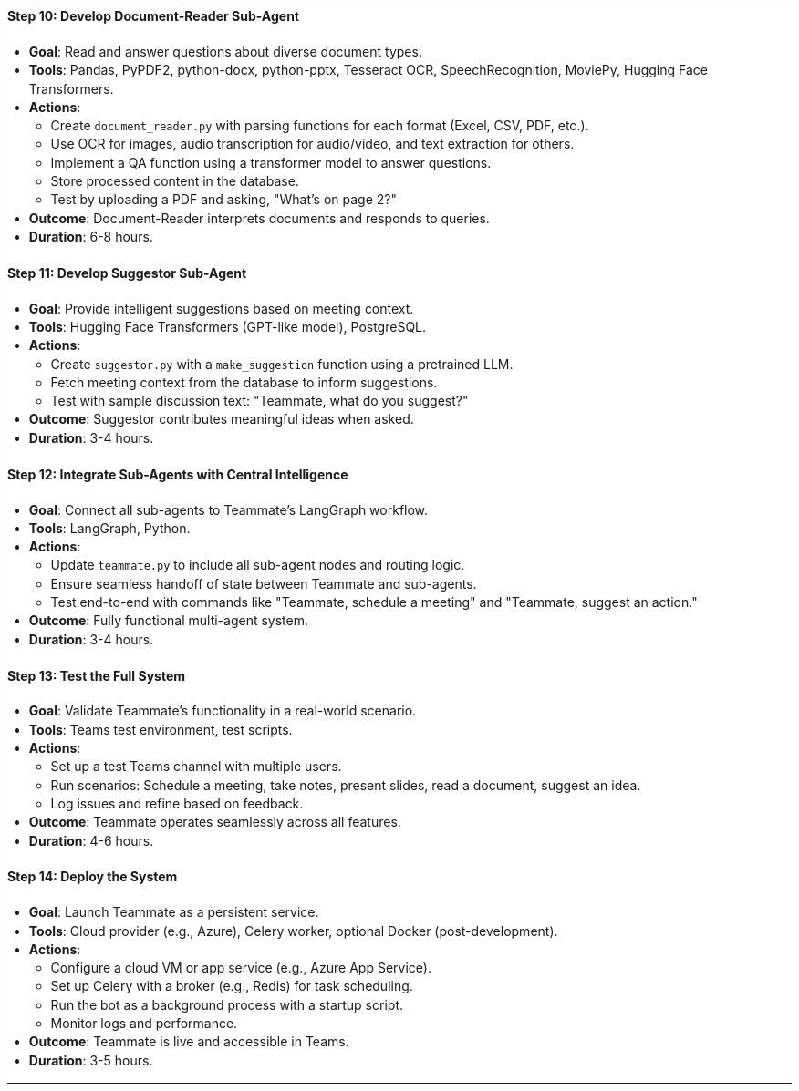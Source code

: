 #### Step 10: Develop Document-Reader Sub-Agent
- **Goal**: Read and answer questions about diverse document types.
- **Tools**: Pandas, PyPDF2, python-docx, python-pptx, Tesseract OCR, SpeechRecognition, MoviePy, Hugging Face Transformers.
- **Actions**:
  - Create `document_reader.py` with parsing functions for each format (Excel, CSV, PDF, etc.).
  - Use OCR for images, audio transcription for audio/video, and text extraction for others.
  - Implement a QA function using a transformer model to answer questions.
  - Store processed content in the database.
  - Test by uploading a PDF and asking, "What’s on page 2?"
- **Outcome**: Document-Reader interprets documents and responds to queries.
- **Duration**: 6-8 hours.

#### Step 11: Develop Suggestor Sub-Agent
- **Goal**: Provide intelligent suggestions based on meeting context.
- **Tools**: Hugging Face Transformers (GPT-like model), PostgreSQL.
- **Actions**:
  - Create `suggestor.py` with a `make_suggestion` function using a pretrained LLM.
  - Fetch meeting context from the database to inform suggestions.
  - Test with sample discussion text: "Teammate, what do you suggest?"
- **Outcome**: Suggestor contributes meaningful ideas when asked.
- **Duration**: 3-4 hours.

#### Step 12: Integrate Sub-Agents with Central Intelligence
- **Goal**: Connect all sub-agents to Teammate’s LangGraph workflow.
- **Tools**: LangGraph, Python.
- **Actions**:
  - Update `teammate.py` to include all sub-agent nodes and routing logic.
  - Ensure seamless handoff of state between Teammate and sub-agents.
  - Test end-to-end with commands like "Teammate, schedule a meeting" and "Teammate, suggest an action."
- **Outcome**: Fully functional multi-agent system.
- **Duration**: 3-4 hours.

#### Step 13: Test the Full System
- **Goal**: Validate Teammate’s functionality in a real-world scenario.
- **Tools**: Teams test environment, test scripts.
- **Actions**:
  - Set up a test Teams channel with multiple users.
  - Run scenarios: Schedule a meeting, take notes, present slides, read a document, suggest an idea.
  - Log issues and refine based on feedback.
- **Outcome**: Teammate operates seamlessly across all features.
- **Duration**: 4-6 hours.

#### Step 14: Deploy the System
- **Goal**: Launch Teammate as a persistent service.
- **Tools**: Cloud provider (e.g., Azure), Celery worker, optional Docker (post-development).
- **Actions**:
  - Configure a cloud VM or app service (e.g., Azure App Service).
  - Set up Celery with a broker (e.g., Redis) for task scheduling.
  - Run the bot as a background process with a startup script.
  - Monitor logs and performance.
- **Outcome**: Teammate is live and accessible in Teams.
- **Duration**: 3-5 hours.

---